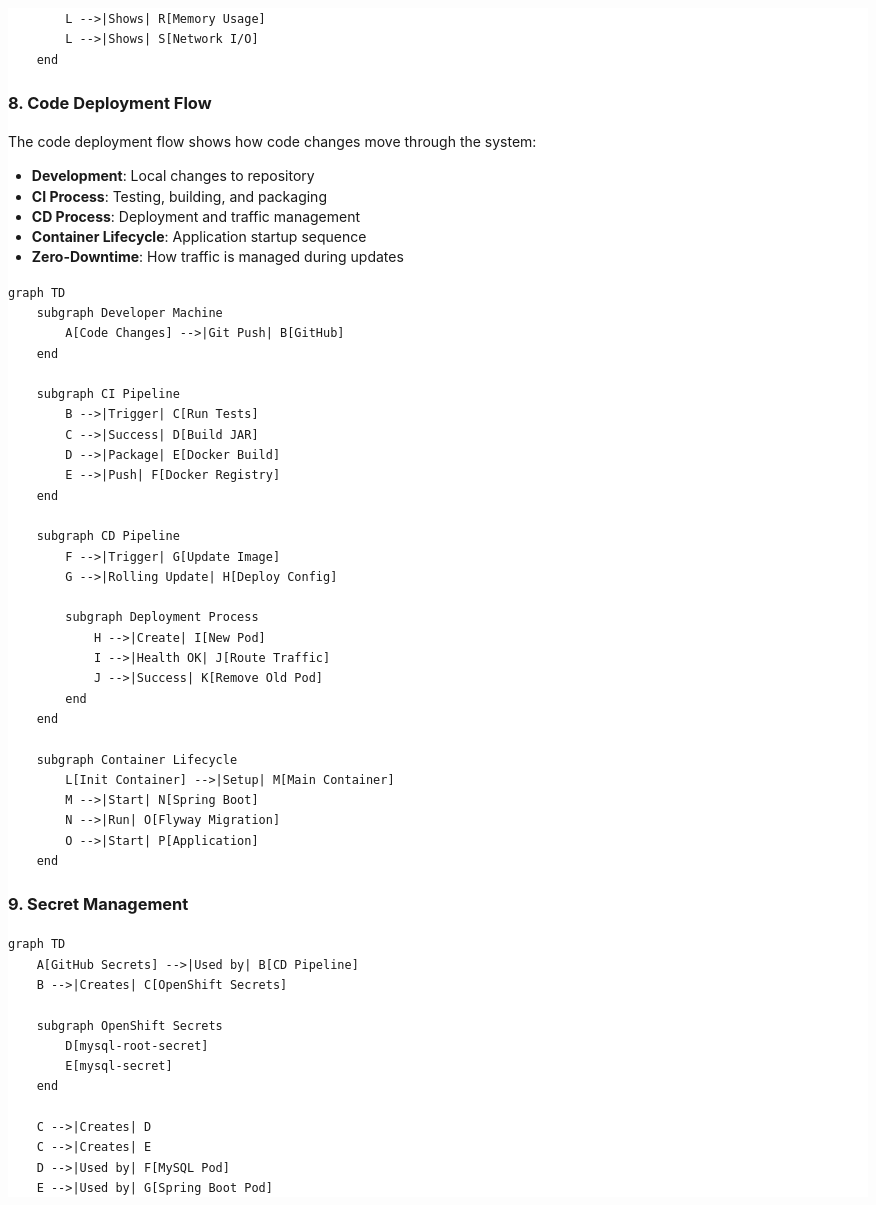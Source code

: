 ```mermaid
        L -->|Shows| R[Memory Usage]
        L -->|Shows| S[Network I/O]
    end
```

### 8. Code Deployment Flow

The code deployment flow shows how code changes move through the system:
- **Development**: Local changes to repository
- **CI Process**: Testing, building, and packaging
- **CD Process**: Deployment and traffic management
- **Container Lifecycle**: Application startup sequence
- **Zero-Downtime**: How traffic is managed during updates
```mermaid
graph TD
    subgraph Developer Machine
        A[Code Changes] -->|Git Push| B[GitHub]
    end
    
    subgraph CI Pipeline
        B -->|Trigger| C[Run Tests]
        C -->|Success| D[Build JAR]
        D -->|Package| E[Docker Build]
        E -->|Push| F[Docker Registry]
    end
    
    subgraph CD Pipeline
        F -->|Trigger| G[Update Image]
        G -->|Rolling Update| H[Deploy Config]
        
        subgraph Deployment Process
            H -->|Create| I[New Pod]
            I -->|Health OK| J[Route Traffic]
            J -->|Success| K[Remove Old Pod]
        end
    end
    
    subgraph Container Lifecycle
        L[Init Container] -->|Setup| M[Main Container]
        M -->|Start| N[Spring Boot]
        N -->|Run| O[Flyway Migration]
        O -->|Start| P[Application]
    end
```

### 9. Secret Management
```mermaid
graph TD
    A[GitHub Secrets] -->|Used by| B[CD Pipeline]
    B -->|Creates| C[OpenShift Secrets]
    
    subgraph OpenShift Secrets
        D[mysql-root-secret]
        E[mysql-secret]
    end
    
    C -->|Creates| D
    C -->|Creates| E
    D -->|Used by| F[MySQL Pod]
    E -->|Used by| G[Spring Boot Pod]
```
